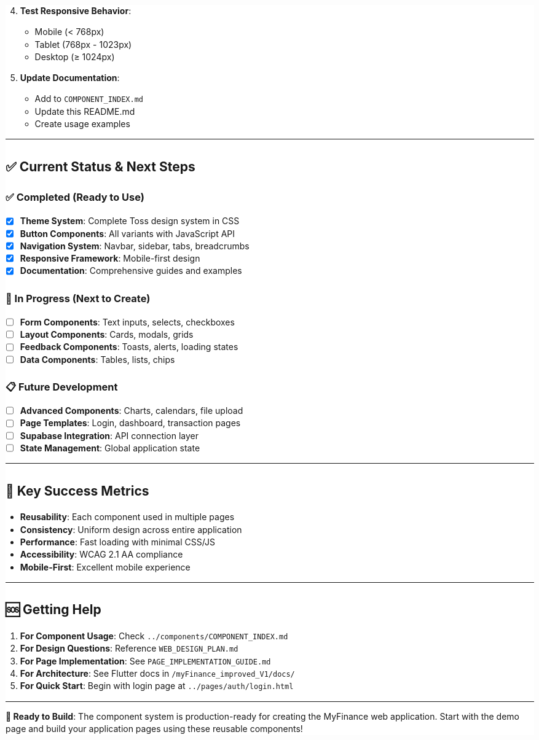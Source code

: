 4. **Test Responsive Behavior**:
   - Mobile (< 768px)
   - Tablet (768px - 1023px)  
   - Desktop (≥ 1024px)

5. **Update Documentation**:
   - Add to `COMPONENT_INDEX.md`
   - Update this README.md
   - Create usage examples

---

## ✅ Current Status & Next Steps

### **✅ Completed (Ready to Use)**
- [x] **Theme System**: Complete Toss design system in CSS
- [x] **Button Components**: All variants with JavaScript API
- [x] **Navigation System**: Navbar, sidebar, tabs, breadcrumbs
- [x] **Responsive Framework**: Mobile-first design
- [x] **Documentation**: Comprehensive guides and examples

### **🚧 In Progress (Next to Create)**
- [ ] **Form Components**: Text inputs, selects, checkboxes
- [ ] **Layout Components**: Cards, modals, grids
- [ ] **Feedback Components**: Toasts, alerts, loading states
- [ ] **Data Components**: Tables, lists, chips

### **📋 Future Development**
- [ ] **Advanced Components**: Charts, calendars, file upload
- [ ] **Page Templates**: Login, dashboard, transaction pages
- [ ] **Supabase Integration**: API connection layer
- [ ] **State Management**: Global application state

---

## 🎯 Key Success Metrics

- **Reusability**: Each component used in multiple pages
- **Consistency**: Uniform design across entire application
- **Performance**: Fast loading with minimal CSS/JS
- **Accessibility**: WCAG 2.1 AA compliance
- **Mobile-First**: Excellent mobile experience

---

## 🆘 Getting Help

1. **For Component Usage**: Check `../components/COMPONENT_INDEX.md`
2. **For Design Questions**: Reference `WEB_DESIGN_PLAN.md`
3. **For Page Implementation**: See `PAGE_IMPLEMENTATION_GUIDE.md`
4. **For Architecture**: See Flutter docs in `/myFinance_improved_V1/docs/`
5. **For Quick Start**: Begin with login page at `../pages/auth/login.html`

---

**🚀 Ready to Build**: The component system is production-ready for creating the MyFinance web application. Start with the demo page and build your application pages using these reusable components!